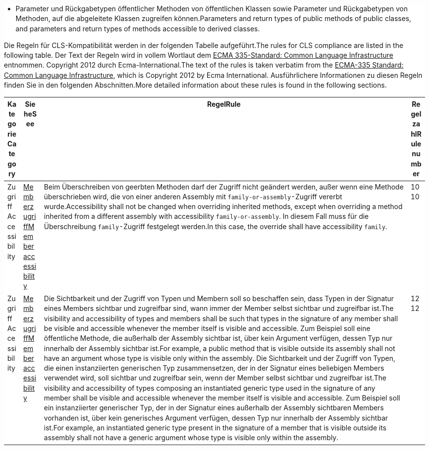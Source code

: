 - <span data-ttu-id="54aac-150">Parameter und Rückgabetypen öffentlicher Methoden von öffentlichen Klassen sowie Parameter und Rückgabetypen von Methoden, auf die abgeleitete Klassen zugreifen können.</span><span class="sxs-lookup"><span data-stu-id="54aac-150">Parameters and return types of public methods of public classes, and parameters and return types of methods accessible to derived classes.</span></span>

<span data-ttu-id="54aac-151">Die Regeln für CLS-Kompatibilität werden in der folgenden Tabelle aufgeführt.</span><span class="sxs-lookup"><span data-stu-id="54aac-151">The rules for CLS compliance are listed in the following table.</span></span> <span data-ttu-id="54aac-152">Der Text der Regeln wird in vollem Wortlaut dem [ECMA 335-Standard: Common Language Infrastructure](https://www.ecma-international.org/publications/standards/Ecma-335.htm) entnommen. Copyright 2012 durch Ecma-International.</span><span class="sxs-lookup"><span data-stu-id="54aac-152">The text of the rules is taken verbatim from the [ECMA-335 Standard: Common Language Infrastructure](https://www.ecma-international.org/publications/standards/Ecma-335.htm), which is Copyright 2012 by Ecma International.</span></span> <span data-ttu-id="54aac-153">Ausführlichere Informationen zu diesen Regeln finden Sie in den folgenden Abschnitten.</span><span class="sxs-lookup"><span data-stu-id="54aac-153">More detailed information about these rules is found in the following sections.</span></span>

|<span data-ttu-id="54aac-154">Kategorie</span><span class="sxs-lookup"><span data-stu-id="54aac-154">Category</span></span>|<span data-ttu-id="54aac-155">Siehe</span><span class="sxs-lookup"><span data-stu-id="54aac-155">See</span></span>|<span data-ttu-id="54aac-156">Regel</span><span class="sxs-lookup"><span data-stu-id="54aac-156">Rule</span></span>|<span data-ttu-id="54aac-157">Regelzahl</span><span class="sxs-lookup"><span data-stu-id="54aac-157">Rule number</span></span>|
|--------------|---------|----------|-----------------|
|<span data-ttu-id="54aac-158">Zugriff</span><span class="sxs-lookup"><span data-stu-id="54aac-158">Accessibility</span></span>|[<span data-ttu-id="54aac-159">Memberzugriff</span><span class="sxs-lookup"><span data-stu-id="54aac-159">Member accessibility</span></span>](#MemberAccess)|<span data-ttu-id="54aac-160">Beim Überschreiben von geerbten Methoden darf der Zugriff nicht geändert werden, außer wenn eine Methode überschrieben wird, die von einer anderen Assembly mit `family-or-assembly`-Zugriff vererbt wurde.</span><span class="sxs-lookup"><span data-stu-id="54aac-160">Accessibility shall not be changed when overriding inherited methods, except when overriding a method inherited from a different assembly with accessibility `family-or-assembly`.</span></span> <span data-ttu-id="54aac-161">In diesem Fall muss für die Überschreibung `family`-Zugriff festgelegt werden.</span><span class="sxs-lookup"><span data-stu-id="54aac-161">In this case, the override shall have accessibility `family`.</span></span>|<span data-ttu-id="54aac-162">10</span><span class="sxs-lookup"><span data-stu-id="54aac-162">10</span></span>|
|<span data-ttu-id="54aac-163">Zugriff</span><span class="sxs-lookup"><span data-stu-id="54aac-163">Accessibility</span></span>|[<span data-ttu-id="54aac-164">Memberzugriff</span><span class="sxs-lookup"><span data-stu-id="54aac-164">Member accessibility</span></span>](#MemberAccess)|<span data-ttu-id="54aac-165">Die Sichtbarkeit und der Zugriff von Typen und Membern soll so beschaffen sein, dass Typen in der Signatur eines Members sichtbar und zugreifbar sind, wann immer der Member selbst sichtbar und zugreifbar ist.</span><span class="sxs-lookup"><span data-stu-id="54aac-165">The visibility and accessibility of types and members shall be such that types in the signature of any member shall be visible and accessible whenever the member itself is visible and accessible.</span></span> <span data-ttu-id="54aac-166">Zum Beispiel soll eine öffentliche Methode, die außerhalb der Assembly sichtbar ist, über kein Argument verfügen, dessen Typ nur innerhalb der Assembly sichtbar ist.</span><span class="sxs-lookup"><span data-stu-id="54aac-166">For example, a public method that is visible outside its assembly shall not have an argument whose type is visible only within the assembly.</span></span> <span data-ttu-id="54aac-167">Die Sichtbarkeit und der Zugriff von Typen, die einen instanziierten generischen Typ zusammensetzen, der in der Signatur eines beliebigen Members verwendet wird, soll sichtbar und zugreifbar sein, wenn der Member selbst sichtbar und zugreifbar ist.</span><span class="sxs-lookup"><span data-stu-id="54aac-167">The visibility and accessibility of types composing an instantiated generic type used in the signature of any member shall be visible and accessible whenever the member itself is visible and accessible.</span></span> <span data-ttu-id="54aac-168">Zum Beispiel soll ein instanziierter generischer Typ, der in der Signatur eines außerhalb der Assembly sichtbaren Members vorhanden ist, über kein generisches Argument verfügen, dessen Typ nur innerhalb der Assembly sichtbar ist.</span><span class="sxs-lookup"><span data-stu-id="54aac-168">For example, an instantiated generic type present in the signature of a member that is visible outside its assembly shall not have a generic argument whose type is visible only within the assembly.</span></span>|<span data-ttu-id="54aac-169">12</span><span class="sxs-lookup"><span data-stu-id="54aac-169">12</span></span>|